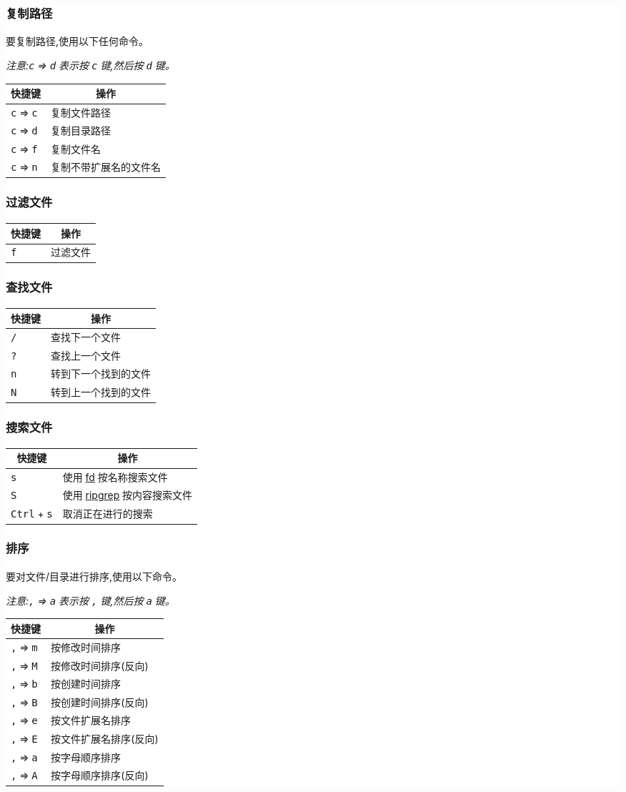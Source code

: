 ### 复制路径

要复制路径,使用以下任何命令。

_注意:<kbd>c</kbd> ⇒ <kbd>d</kbd> 表示按 <kbd>c</kbd> 键,然后按 <kbd>d</kbd> 键。_

| 快捷键                  | 操作                     |
| ----------------------- | ------------------------ |
| <kbd>c</kbd> ⇒ <kbd>c</kbd> | 复制文件路径         |
| <kbd>c</kbd> ⇒ <kbd>d</kbd> | 复制目录路径         |
| <kbd>c</kbd> ⇒ <kbd>f</kbd> | 复制文件名           |
| <kbd>c</kbd> ⇒ <kbd>n</kbd> | 复制不带扩展名的文件名 |

### 过滤文件

| 快捷键   | 操作     |
| -------- | -------- |
| <kbd>f</kbd> | 过滤文件 |

### 查找文件

| 快捷键   | 操作         |
| -------- | ------------ |
| <kbd>/</kbd> | 查找下一个文件 |
| <kbd>?</kbd> | 查找上一个文件 |
| <kbd>n</kbd> | 转到下一个找到的文件 |
| <kbd>N</kbd> | 转到上一个找到的文件 |

### 搜索文件

| 快捷键                     | 操作                                                                       |
| -------------------------- | -------------------------------------------------------------------------- |
| <kbd>s</kbd>               | 使用 [fd](https://github.com/sharkdp/fd) 按名称搜索文件                     |
| <kbd>S</kbd>               | 使用 [ripgrep](https://github.com/BurntSushi/ripgrep) 按内容搜索文件        |
| <kbd>Ctrl</kbd> + <kbd>s</kbd> | 取消正在进行的搜索                                                     |

### 排序

要对文件/目录进行排序,使用以下命令。

_注意:<kbd>,</kbd> ⇒ <kbd>a</kbd> 表示按 <kbd>,</kbd> 键,然后按 <kbd>a</kbd> 键。_

| 快捷键                  | 操作                 |
| ----------------------- | -------------------- |
| <kbd>,</kbd> ⇒ <kbd>m</kbd> | 按修改时间排序   |
| <kbd>,</kbd> ⇒ <kbd>M</kbd> | 按修改时间排序(反向) |
| <kbd>,</kbd> ⇒ <kbd>b</kbd> | 按创建时间排序   |
| <kbd>,</kbd> ⇒ <kbd>B</kbd> | 按创建时间排序(反向) |
| <kbd>,</kbd> ⇒ <kbd>e</kbd> | 按文件扩展名排序 |
| <kbd>,</kbd> ⇒ <kbd>E</kbd> | 按文件扩展名排序(反向) |
| <kbd>,</kbd> ⇒ <kbd>a</kbd> | 按字母顺序排序   |
| <kbd>,</kbd> ⇒ <kbd>A</kbd> | 按字母顺序排序(反向) |